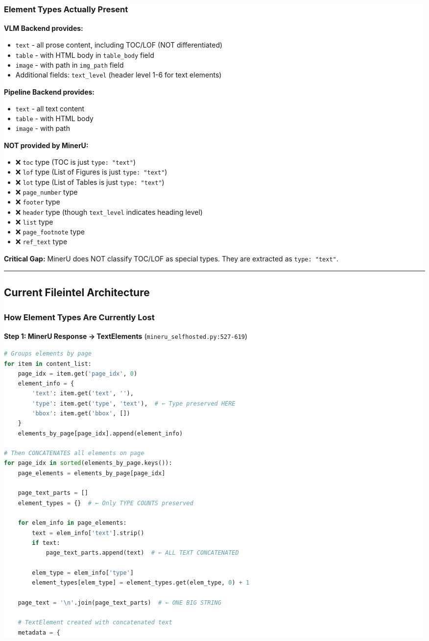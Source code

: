 ### Element Types Actually Present

**VLM Backend provides:**
- `text` - all prose content, including TOC/LOF (NOT differentiated)
- `table` - with HTML body in `table_body` field
- `image` - with path in `img_path` field
- Additional fields: `text_level` (header level 1-6 for text elements)

**Pipeline Backend provides:**
- `text` - all text content
- `table` - with HTML body
- `image` - with path

**NOT provided by MinerU:**
- ❌ `toc` type (TOC is just `type: "text"`)
- ❌ `lof` type (List of Figures is just `type: "text"`)
- ❌ `lot` type (List of Tables is just `type: "text"`)
- ❌ `page_number` type
- ❌ `footer` type
- ❌ `header` type (though `text_level` indicates heading level)
- ❌ `list` type
- ❌ `page_footnote` type
- ❌ `ref_text` type

**Critical Gap:** MinerU does NOT classify TOC/LOF as special types. They are extracted as `type: "text"`.

---

## Current Fileintel Architecture

### How Element Types Are Currently Lost

**Step 1: MinerU Response → TextElements** (`mineru_selfhosted.py:527-619`)

```python
# Groups elements by page
for item in content_list:
    page_idx = item.get('page_idx', 0)
    element_info = {
        'text': item.get('text', ''),
        'type': item.get('type', 'text'),  # ← Type preserved HERE
        'bbox': item.get('bbox', [])
    }
    elements_by_page[page_idx].append(element_info)

# Then CONCATENATES all elements on page
for page_idx in sorted(elements_by_page.keys()):
    page_elements = elements_by_page[page_idx]

    page_text_parts = []
    element_types = {}  # ← Only TYPE COUNTS preserved

    for elem_info in page_elements:
        text = elem_info['text'].strip()
        if text:
            page_text_parts.append(text)  # ← ALL TEXT CONCATENATED

        elem_type = elem_info['type']
        element_types[elem_type] = element_types.get(elem_type, 0) + 1

    page_text = '\n'.join(page_text_parts)  # ← ONE BIG STRING

    # TextElement created with concatenated text
    metadata = {
```